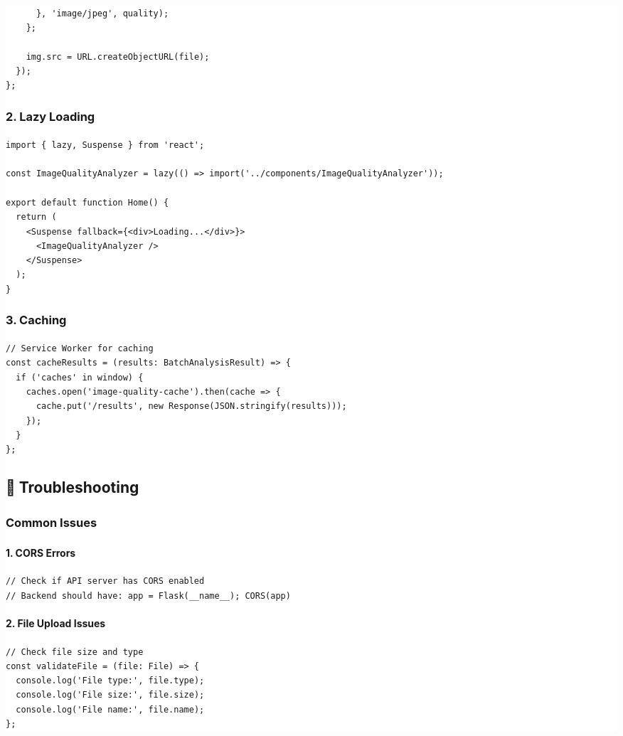 ```tsx
      }, 'image/jpeg', quality);
    };
    
    img.src = URL.createObjectURL(file);
  });
};
```

### 2. Lazy Loading

```tsx
import { lazy, Suspense } from 'react';

const ImageQualityAnalyzer = lazy(() => import('../components/ImageQualityAnalyzer'));

export default function Home() {
  return (
    <Suspense fallback={<div>Loading...</div>}>
      <ImageQualityAnalyzer />
    </Suspense>
  );
}
```

### 3. Caching

```tsx
// Service Worker for caching
const cacheResults = (results: BatchAnalysisResult) => {
  if ('caches' in window) {
    caches.open('image-quality-cache').then(cache => {
      cache.put('/results', new Response(JSON.stringify(results)));
    });
  }
};
```

## 🐛 Troubleshooting

### Common Issues

#### 1. CORS Errors
```tsx
// Check if API server has CORS enabled
// Backend should have: app = Flask(__name__); CORS(app)
```

#### 2. File Upload Issues
```tsx
// Check file size and type
const validateFile = (file: File) => {
  console.log('File type:', file.type);
  console.log('File size:', file.size);
  console.log('File name:', file.name);
};
```
